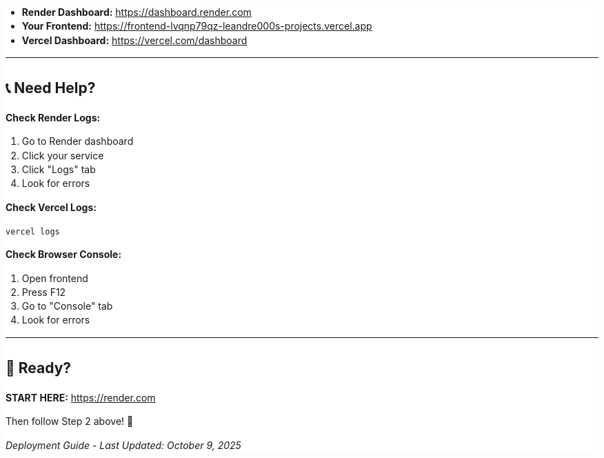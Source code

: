 - **Render Dashboard:** https://dashboard.render.com
- **Your Frontend:** https://frontend-lvqnp79qz-leandre000s-projects.vercel.app
- **Vercel Dashboard:** https://vercel.com/dashboard

---

## 📞 Need Help?

**Check Render Logs:**
1. Go to Render dashboard
2. Click your service
3. Click "Logs" tab
4. Look for errors

**Check Vercel Logs:**
```bash
vercel logs
```

**Check Browser Console:**
1. Open frontend
2. Press F12
3. Go to "Console" tab
4. Look for errors

---

## 🎉 Ready?

**START HERE:** https://render.com

Then follow Step 2 above! 🚀

*Deployment Guide - Last Updated: October 9, 2025*

